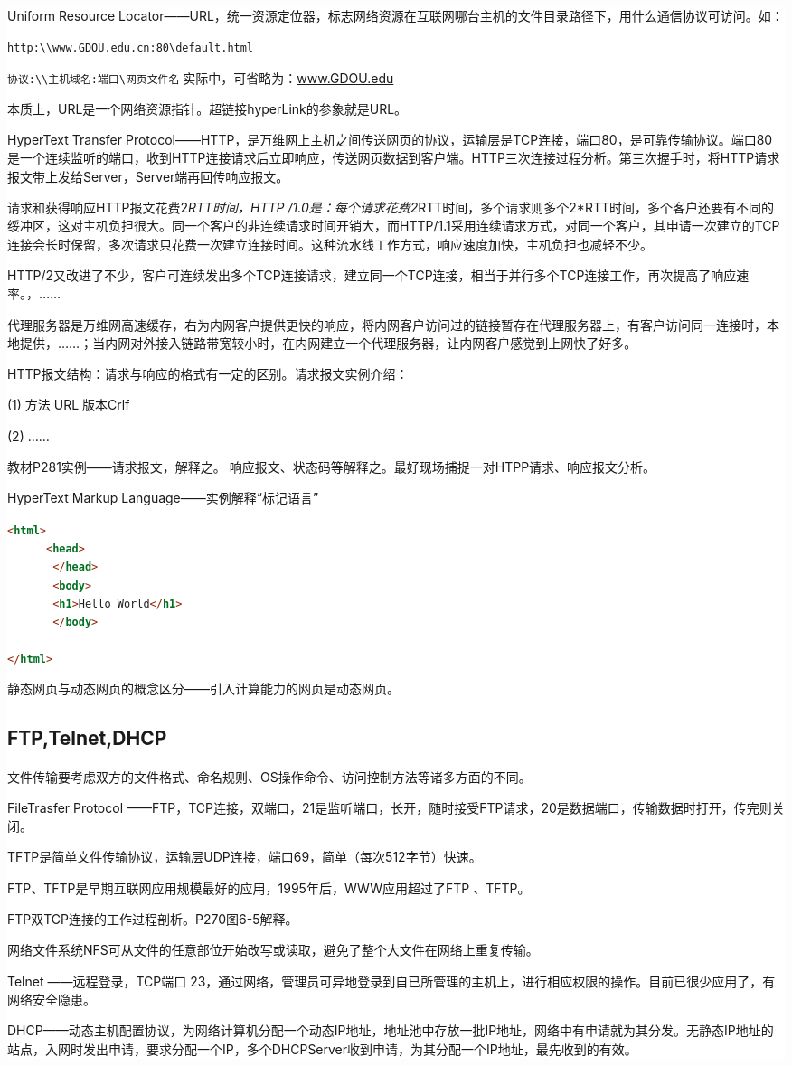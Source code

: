 Uniform Resource Locator——URL，统一资源定位器，标志网络资源在互联网哪台主机的文件目录路径下，用什么通信协议可访问。如：

`http:\\www.GDOU.edu.cn:80\default.html`

`协议:\\主机域名:端口\网页文件名`
实际中，可省略为：www.GDOU.edu

本质上，URL是一个网络资源指针。超链接hyperLink的参象就是URL。

HyperText Transfer Protocol——HTTP，是万维网上主机之间传送网页的协议，运输层是TCP连接，端口80，是可靠传输协议。端口80是一个连续监听的端口，收到HTTP连接请求后立即响应，传送网页数据到客户端。HTTP三次连接过程分析。第三次握手时，将HTTP请求报文带上发给Server，Server端再回传响应报文。

请求和获得响应HTTP报文花费2*RTT时间，HTTP /1.0是：每个请求花费2*RTT时间，多个请求则多个2*RTT时间，多个客户还要有不同的绥冲区，这对主机负担很大。同一个客户的非连续请求时间开销大，而HTTP/1.1采用连续请求方式，对同一个客户，其申请一次建立的TCP连接会长时保留，多次请求只花费一次建立连接时间。这种流水线工作方式，响应速度加快，主机负担也减轻不少。

HTTP/2又改进了不少，客户可连续发出多个TCP连接请求，建立同一个TCP连接，相当于并行多个TCP连接工作，再次提高了响应速率。，……

代理服务器是万维网高速缓存，右为内网客户提供更快的响应，将内网客户访问过的链接暂存在代理服务器上，有客户访问同一连接时，本地提供，……；当内网对外接入链路带宽较小时，在内网建立一个代理服务器，让内网客户感觉到上网快了好多。

HTTP报文结构：请求与响应的格式有一定的区别。请求报文实例介绍：

 (1)   方法  URL  版本Crlf

 (2)   ……

教材P281实例——请求报文，解释之。  响应报文、状态码等解释之。最好现场捕捉一对HTPP请求、响应报文分析。

HyperText Markup Language——实例解释“标记语言”

```html
<html>
      <head>
       </head>
       <body>
       <h1>Hello World</h1>
       </body>

</html>
```

静态网页与动态网页的概念区分——引入计算能力的网页是动态网页。

## FTP,Telnet,DHCP
文件传输要考虑双方的文件格式、命名规则、OS操作命令、访问控制方法等诸多方面的不同。

FileTrasfer Protocol ——FTP，TCP连接，双端口，21是监听端口，长开，随时接受FTP请求，20是数据端口，传输数据时打开，传完则关闭。

TFTP是简单文件传输协议，运输层UDP连接，端口69，简单（每次512字节）快速。

FTP、TFTP是早期互联网应用规模最好的应用，1995年后，WWW应用超过了FTP 、TFTP。

FTP双TCP连接的工作过程剖析。P270图6-5解释。

网络文件系统NFS可从文件的任意部位开始改写或读取，避免了整个大文件在网络上重复传输。

Telnet ——远程登录，TCP端口 23，通过网络，管理员可异地登录到自已所管理的主机上，进行相应权限的操作。目前已很少应用了，有网络安全隐患。

DHCP——动态主机配置协议，为网络计算机分配一个动态IP地址，地址池中存放一批IP地址，网络中有申请就为其分发。无静态IP地址的站点，入网时发出申请，要求分配一个IP，多个DHCPServer收到申请，为其分配一个IP地址，最先收到的有效。
